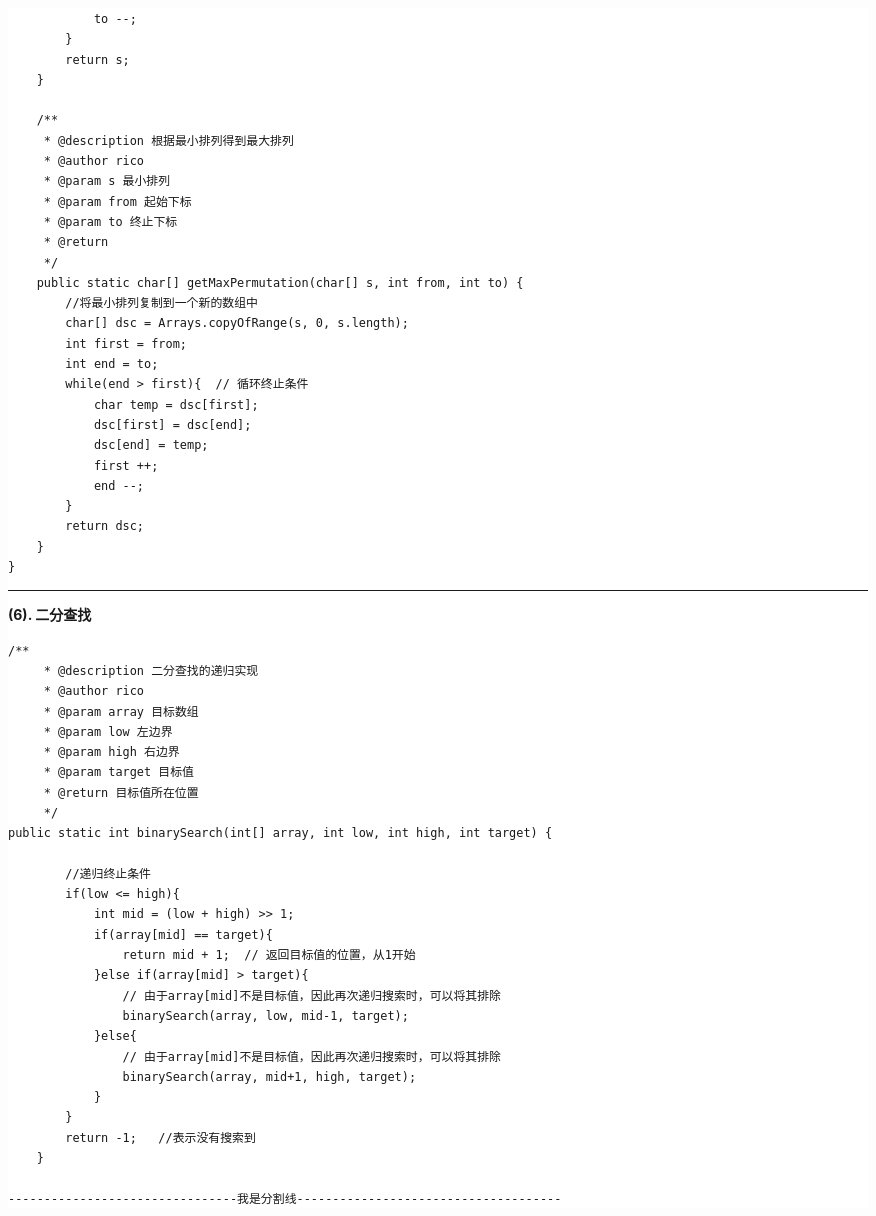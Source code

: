 ```
            to --;
        }
        return s;
    }

    /**     
     * @description 根据最小排列得到最大排列
     * @author rico       
     * @param s 最小排列
     * @param from 起始下标
     * @param to 终止下标
     * @return     
     */
    public static char[] getMaxPermutation(char[] s, int from, int to) {
        //将最小排列复制到一个新的数组中
        char[] dsc = Arrays.copyOfRange(s, 0, s.length);
        int first = from;
        int end = to;
        while(end > first){  // 循环终止条件
            char temp = dsc[first];
            dsc[first] = dsc[end];
            dsc[end] = temp;
            first ++;
            end --;
        }
        return dsc;
    }
}
```

------

**(6). 二分查找**

```
/**  
     * @description 二分查找的递归实现
     * @author rico       
     * @param array 目标数组
     * @param low 左边界
     * @param high 右边界
     * @param target 目标值
     * @return 目标值所在位置
     */
public static int binarySearch(int[] array, int low, int high, int target) {

        //递归终止条件
        if(low <= high){
            int mid = (low + high) >> 1;
            if(array[mid] == target){
                return mid + 1;  // 返回目标值的位置，从1开始
            }else if(array[mid] > target){
                // 由于array[mid]不是目标值，因此再次递归搜索时，可以将其排除
                binarySearch(array, low, mid-1, target);
            }else{
                // 由于array[mid]不是目标值，因此再次递归搜索时，可以将其排除
                binarySearch(array, mid+1, high, target);
            }
        }
        return -1;   //表示没有搜索到
    }

--------------------------------我是分割线-------------------------------------

```